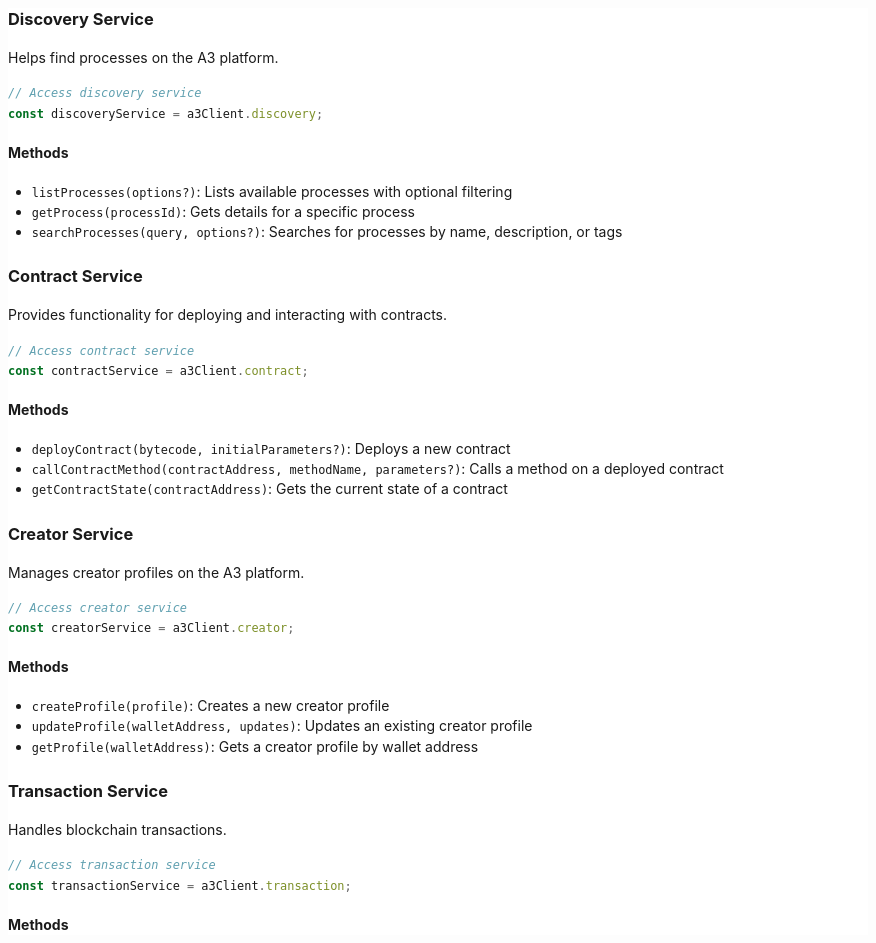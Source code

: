 ### Discovery Service

Helps find processes on the A3 platform.

```typescript
// Access discovery service
const discoveryService = a3Client.discovery;
```

#### Methods

- `listProcesses(options?)`: Lists available processes with optional filtering
- `getProcess(processId)`: Gets details for a specific process
- `searchProcesses(query, options?)`: Searches for processes by name, description, or tags

### Contract Service

Provides functionality for deploying and interacting with contracts.

```typescript
// Access contract service
const contractService = a3Client.contract;
```

#### Methods

- `deployContract(bytecode, initialParameters?)`: Deploys a new contract
- `callContractMethod(contractAddress, methodName, parameters?)`: Calls a method on a deployed contract
- `getContractState(contractAddress)`: Gets the current state of a contract

### Creator Service

Manages creator profiles on the A3 platform.

```typescript
// Access creator service
const creatorService = a3Client.creator;
```

#### Methods

- `createProfile(profile)`: Creates a new creator profile
- `updateProfile(walletAddress, updates)`: Updates an existing creator profile
- `getProfile(walletAddress)`: Gets a creator profile by wallet address

### Transaction Service

Handles blockchain transactions.

```typescript
// Access transaction service
const transactionService = a3Client.transaction;
```

#### Methods
